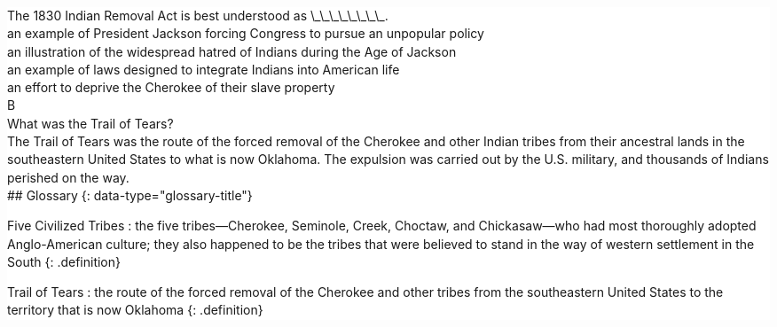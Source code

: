 <div data-type="exercise" class="exercise">
<div data-type="problem" class="problem" markdown="1">
The 1830 Indian Removal Act is best understood as \_\_\_\_\_\_\_\_. <div data-type="list" data-list-type="enumerated" data-number-style="upper-alpha">
<div data-type="item">
an example of President Jackson forcing Congress to pursue an unpopular policy
</div>
<div data-type="item">
an illustration of the widespread hatred of Indians during the Age of Jackson
</div>
<div data-type="item">
an example of laws designed to integrate Indians into American life
</div>
<div data-type="item">
an effort to deprive the Cherokee of their slave property
</div>
</div>

</div>
<div data-type="solution" class="solution" markdown="1">
B

</div>
</div>

<div data-type="exercise" class="exercise">
<div data-type="problem" class="problem" markdown="1">
What was the Trail of Tears?

</div>
<div data-type="solution" class="solution" markdown="1">
The Trail of Tears was the route of the forced removal of the Cherokee and other Indian tribes from their ancestral lands in the southeastern United States to what is now Oklahoma. The expulsion was carried out by the U.S. military, and thousands of Indians perished on the way.

</div>
</div>

<div data-type="glossary" markdown="1">
## Glossary
{: data-type="glossary-title"}

Five Civilized Tribes
: the five tribes—Cherokee, Seminole, Creek, Choctaw, and Chickasaw—who had most thoroughly adopted Anglo-American culture; they also happened to be the tribes that were believed to stand in the way of western settlement in the South
{: .definition}

Trail of Tears
: the route of the forced removal of the Cherokee and other tribes from the southeastern United States to the territory that is now Oklahoma
{: .definition}

</div>



[1]: http://openstaxcollege.org/l/15NativeAm
[2]: http://openstaxcollege.org/l/15NativeAm2
